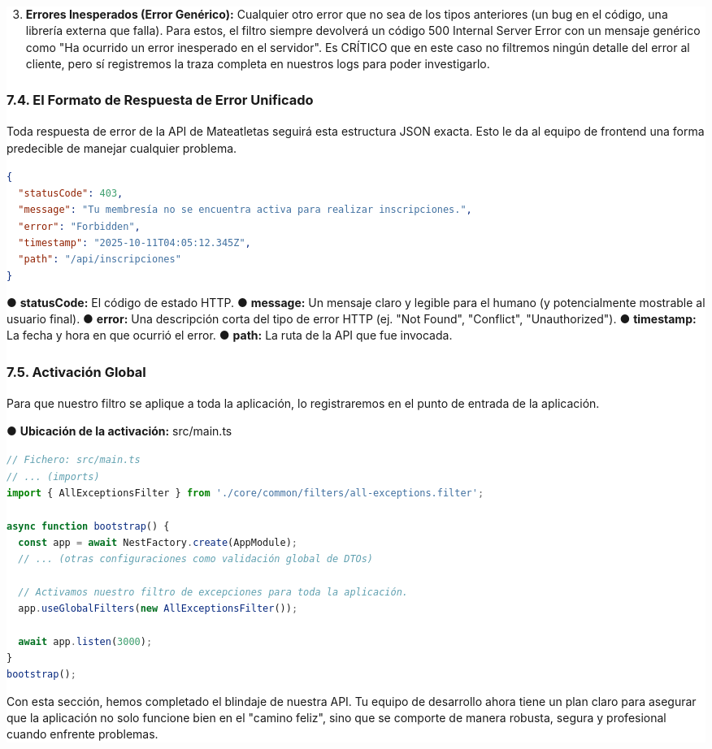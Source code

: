 3. **Errores Inesperados (Error Genérico):** Cualquier otro error que no sea de los tipos anteriores (un bug en el código, una librería externa que falla). Para estos, el filtro siempre devolverá un código 500 Internal Server Error con un mensaje genérico como "Ha ocurrido un error inesperado en el servidor". Es CRÍTICO que en este caso no filtremos ningún detalle del error al cliente, pero sí registremos la traza completa en nuestros logs para poder investigarlo.

### 7.4. El Formato de Respuesta de Error Unificado

Toda respuesta de error de la API de Mateatletas seguirá esta estructura JSON exacta. Esto le da al equipo de frontend una forma predecible de manejar cualquier problema.

```json
{
  "statusCode": 403,
  "message": "Tu membresía no se encuentra activa para realizar inscripciones.",
  "error": "Forbidden",
  "timestamp": "2025-10-11T04:05:12.345Z",
  "path": "/api/inscripciones"
}
```

● **statusCode:** El código de estado HTTP.
● **message:** Un mensaje claro y legible para el humano (y potencialmente mostrable al usuario final).
● **error:** Una descripción corta del tipo de error HTTP (ej. "Not Found", "Conflict", "Unauthorized").
● **timestamp:** La fecha y hora en que ocurrió el error.
● **path:** La ruta de la API que fue invocada.

### 7.5. Activación Global

Para que nuestro filtro se aplique a toda la aplicación, lo registraremos en el punto de entrada de la aplicación.

● **Ubicación de la activación:** src/main.ts

```typescript
// Fichero: src/main.ts
// ... (imports)
import { AllExceptionsFilter } from './core/common/filters/all-exceptions.filter';

async function bootstrap() {
  const app = await NestFactory.create(AppModule);
  // ... (otras configuraciones como validación global de DTOs)

  // Activamos nuestro filtro de excepciones para toda la aplicación.
  app.useGlobalFilters(new AllExceptionsFilter());

  await app.listen(3000);
}
bootstrap();
```

Con esta sección, hemos completado el blindaje de nuestra API. Tu equipo de desarrollo ahora tiene un plan claro para asegurar que la aplicación no solo funcione bien en el "camino feliz", sino que se comporte de manera robusta, segura y profesional cuando enfrente problemas.
